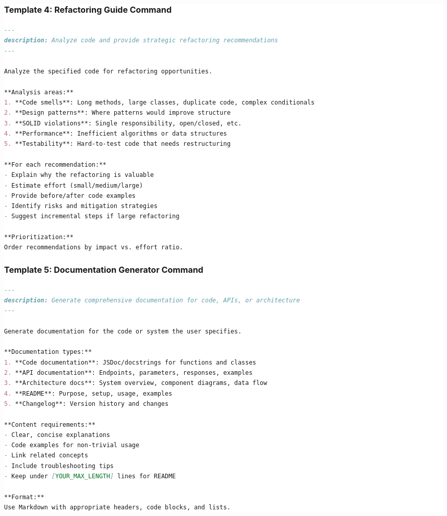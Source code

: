 ### Template 4: Refactoring Guide Command

```markdown
---
description: Analyze code and provide strategic refactoring recommendations
---

Analyze the specified code for refactoring opportunities.

**Analysis areas:**
1. **Code smells**: Long methods, large classes, duplicate code, complex conditionals
2. **Design patterns**: Where patterns would improve structure
3. **SOLID violations**: Single responsibility, open/closed, etc.
4. **Performance**: Inefficient algorithms or data structures
5. **Testability**: Hard-to-test code that needs restructuring

**For each recommendation:**
- Explain why the refactoring is valuable
- Estimate effort (small/medium/large)
- Provide before/after code examples
- Identify risks and mitigation strategies
- Suggest incremental steps if large refactoring

**Prioritization:**
Order recommendations by impact vs. effort ratio.
```

### Template 5: Documentation Generator Command

```markdown
---
description: Generate comprehensive documentation for code, APIs, or architecture
---

Generate documentation for the code or system the user specifies.

**Documentation types:**
1. **Code documentation**: JSDoc/docstrings for functions and classes
2. **API documentation**: Endpoints, parameters, responses, examples
3. **Architecture docs**: System overview, component diagrams, data flow
4. **README**: Purpose, setup, usage, examples
5. **Changelog**: Version history and changes

**Content requirements:**
- Clear, concise explanations
- Code examples for non-trivial usage
- Link related concepts
- Include troubleshooting tips
- Keep under [YOUR_MAX_LENGTH] lines for README

**Format:**
Use Markdown with appropriate headers, code blocks, and lists.
```
